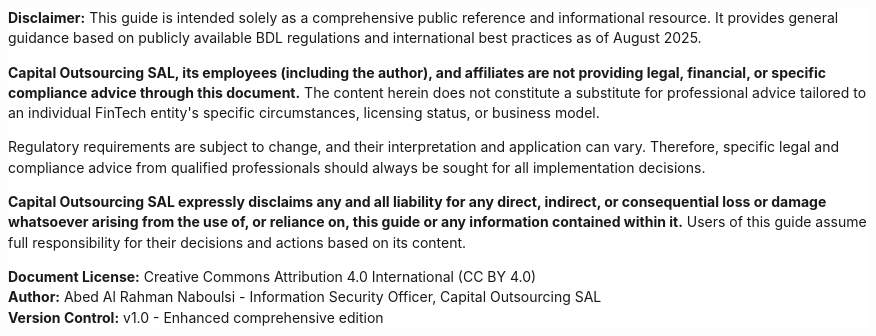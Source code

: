 **Disclaimer:** This guide is intended solely as a comprehensive public reference and informational resource. It provides general guidance based on publicly available BDL regulations and international best practices as of August 2025.

**Capital Outsourcing SAL, its employees (including the author), and affiliates are not providing legal, financial, or specific compliance advice through this document.** The content herein does not constitute a substitute for professional advice tailored to an individual FinTech entity's specific circumstances, licensing status, or business model.

Regulatory requirements are subject to change, and their interpretation and application can vary. Therefore, specific legal and compliance advice from qualified professionals should always be sought for all implementation decisions.

**Capital Outsourcing SAL expressly disclaims any and all liability for any direct, indirect, or consequential loss or damage whatsoever arising from the use of, or reliance on, this guide or any information contained within it.** Users of this guide assume full responsibility for their decisions and actions based on its content.

**Document License:** Creative Commons Attribution 4.0 International (CC BY 4.0)  
**Author:** Abed Al Rahman Naboulsi - Information Security Officer, Capital Outsourcing SAL  
**Version Control:** v1.0 - Enhanced comprehensive edition